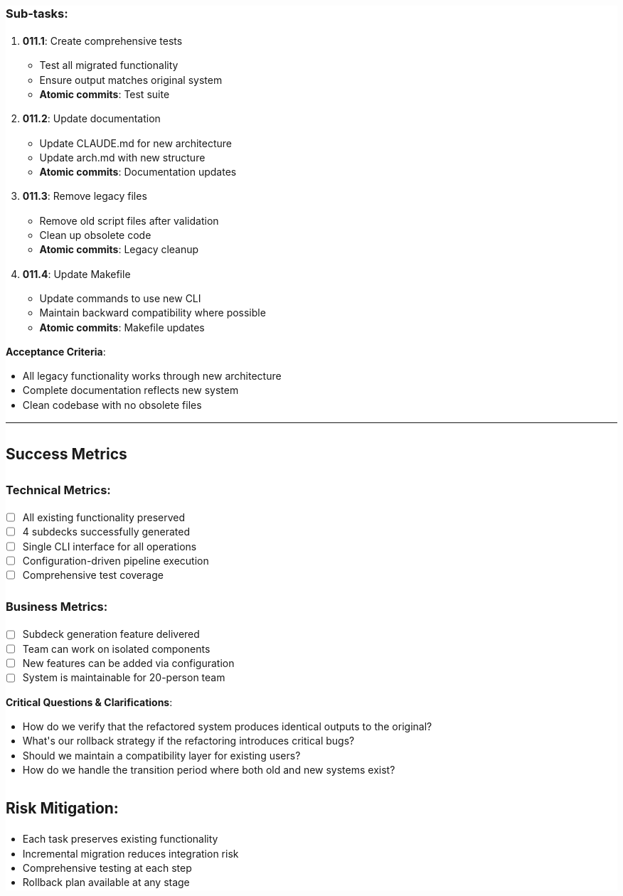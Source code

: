 ### Sub-tasks:
1. **011.1**: Create comprehensive tests
   - Test all migrated functionality
   - Ensure output matches original system
   - **Atomic commits**: Test suite

2. **011.2**: Update documentation
   - Update CLAUDE.md for new architecture
   - Update arch.md with new structure
   - **Atomic commits**: Documentation updates

3. **011.3**: Remove legacy files
   - Remove old script files after validation
   - Clean up obsolete code
   - **Atomic commits**: Legacy cleanup

4. **011.4**: Update Makefile
   - Update commands to use new CLI
   - Maintain backward compatibility where possible
   - **Atomic commits**: Makefile updates

**Acceptance Criteria**:
- All legacy functionality works through new architecture
- Complete documentation reflects new system
- Clean codebase with no obsolete files

---

## Success Metrics

### Technical Metrics:
- [ ] All existing functionality preserved
- [ ] 4 subdecks successfully generated
- [ ] Single CLI interface for all operations
- [ ] Configuration-driven pipeline execution
- [ ] Comprehensive test coverage

### Business Metrics:
- [ ] Subdeck generation feature delivered
- [ ] Team can work on isolated components
- [ ] New features can be added via configuration
- [ ] System is maintainable for 20-person team

**Critical Questions & Clarifications**:
- How do we verify that the refactored system produces identical outputs to the original?
- What's our rollback strategy if the refactoring introduces critical bugs?
- Should we maintain a compatibility layer for existing users?
- How do we handle the transition period where both old and new systems exist?

## Risk Mitigation:
- Each task preserves existing functionality
- Incremental migration reduces integration risk
- Comprehensive testing at each step
- Rollback plan available at any stage
